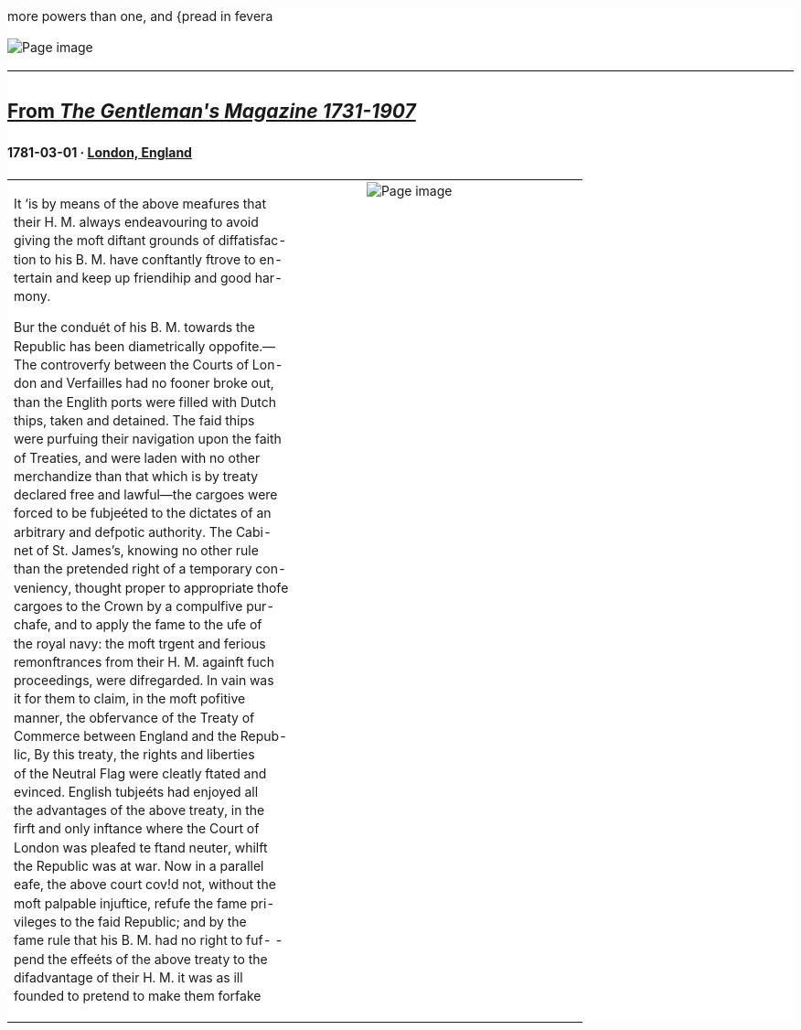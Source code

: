 more powers than one, and {pread in fevera
</td><td style="width: 50%; max-height: 75%; margin: auto; display: block;">
<img alt="Page image" src="https://iiif.archive.org/image/iiif/2/sim_gentlemans-magazine_1781-03_51_3%2Fsim_gentlemans-magazine_1781-03_51_3_jp2.zip%2Fsim_gentlemans-magazine_1781-03_51_3_jp2%2Fsim_gentlemans-magazine_1781-03_51_3_0042.jp2/pct:8.735868448098664,11.680825242718447,36.99897225077081,34.40533980582524/,600/0/default.jpg"/>
</td>
</tr></table>

---

## [From _The Gentleman's Magazine 1731-1907_](https://archive.org/details/sim_gentlemans-magazine_1781-03_51_3/page/n42/mode/1up?view=theater)

#### 1781-03-01 &middot; [London, England](http://dbpedia.org/resource/London)

<table style="width: 100%;"><tr><td style="width: 50%">

  
It ‘is by means of the above meafures that  
their H. M. always endeavouring to avoid  
giving the moft diftant grounds of diffatisfac-  
tion to his B. M. have conftantly ftrove to en-  
tertain and keep up friendihip and good har-  
mony.  
  
Bur the conduét of his B. M. towards the  
Republic has been diametrically oppofite.—  
The controverfy between the Courts of Lon-  
don and Verfailles had no fooner broke out,  
than the Englith ports were filled with Dutch  
thips, taken and detained. The faid thips  
were purfuing their navigation upon the faith  
of Treaties, and were laden with no other  
merchandize than that which is by treaty  
declared free and lawful—the cargoes were  
forced to be fubjeéted to the dictates of an  
arbitrary and defpotic authority. The Cabi-  
net of St. James’s, knowing no other rule  
than the pretended right of a temporary con-  
veniency, thought proper to appropriate thofe  
cargoes to the Crown by a compulfive pur-  
chafe, and to apply the fame to the ufe of  
the royal navy: the moft trgent and ferious  
remonftrances from their H. M. againft fuch  
proceedings, were difregarded. In vain was  
it for them to claim, in the moft pofitive  
manner, the obfervance of the Treaty of  
Commerce between England and the Repub-  
lic, By this treaty, the rights and liberties  
of the Neutral Flag were cleatly ftated and  
evinced. English tubjeéts had enjoyed all  
the advantages of the above treaty, in the  
firft and only inftance where the Court of  
London was pleafed te ftand neuter, whilft  
the Republic was at war. Now in a parallel  
eafe, the above court cov!d not, without the  
moft palpable injuftice, refufe the fame pri-  
vileges to the faid Republic; and by the  
fame rule that his B. M. had no right to fuf- -  
pend the effeéts of the above treaty to the  
difadvantage of their H. M. it was as ill  
founded to pretend to make them forfake 
</td><td style="width: 50%; max-height: 75%; margin: auto; display: block;">
<img alt="Page image" src="https://iiif.archive.org/image/iiif/2/sim_gentlemans-magazine_1781-03_51_3%2Fsim_gentlemans-magazine_1781-03_51_3_jp2.zip%2Fsim_gentlemans-magazine_1781-03_51_3_jp2%2Fsim_gentlemans-magazine_1781-03_51_3_0042.jp2/pct:47.53340184994861,26.304611650485437,38.2322713257965,53.09466019417476/,600/0/default.jpg"/>